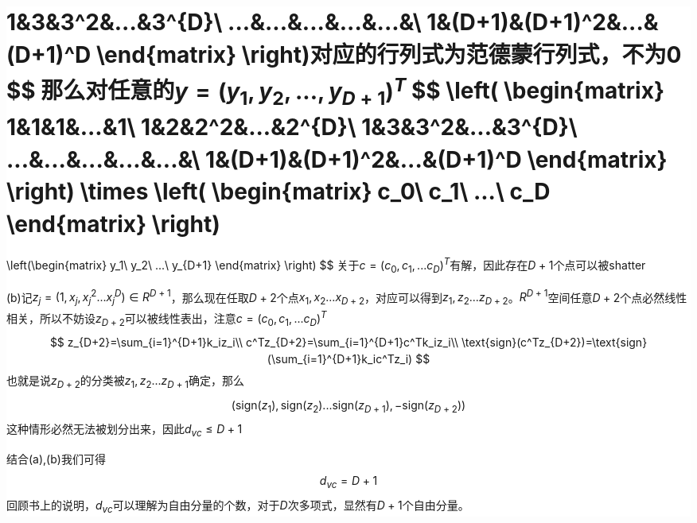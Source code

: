 1&3&3^2&...&3^{D}\\
...&...&...&...&...&\\
1&(D+1)&(D+1)^2&...&(D+1)^D
\end{matrix}
\right)对应的行列式为范德蒙行列式，不为0
$$
那么对任意的$y=(y_1,y_2,...,y_{D+1})^T$
$$
\left(
\begin{matrix}
1&1&1&...&1\\
1&2&2^2&...&2^{D}\\
1&3&3^2&...&3^{D}\\
...&...&...&...&...&\\
1&(D+1)&(D+1)^2&...&(D+1)^D
\end{matrix}
\right)
\times
\left(
\begin{matrix}
c_0\\
c_1\\
...\\
c_D
\end{matrix}
\right)
=
\left(\begin{matrix}
y_1\\
y_2\\
...\\
y_{D+1}
\end{matrix}
\right)
$$
关于$c=(c_0,c_1,...c_D)^T$有解，因此存在$D+1$个点可以被shatter

(b)记$z_j=(1,x_j,x_j^2...x_j^{D})\in R^{D+1}$，那么现在任取$D+2$个点$x_1,x_2...x_{D+2}$，对应可以得到$z_1,z_2...z_{D+2}$。$R^{D+1}$空间任意$D+2$个点必然线性相关，所以不妨设$z_{D+2}$可以被线性表出，注意$c=(c_0,c_1,...c_D)^T$
$$
z_{D+2}=\sum_{i=1}^{D+1}k_iz_i\\
c^Tz_{D+2}=\sum_{i=1}^{D+1}c^Tk_iz_i\\
\text{sign}(c^Tz_{D+2})=\text{sign}(\sum_{i=1}^{D+1}k_ic^Tz_i)
$$
也就是说$z_{D+2}$的分类被$z_1,z_2...z_{D+1}$确定，那么
$$
(\text{sign}(z_1),\text{sign}(z_2)...\text{sign}(z_{D+1}),-\text{sign}(z_{D+2}))
$$
这种情形必然无法被划分出来，因此$d_{vc}\le D+1$

结合(a),(b)我们可得
$$
d_{vc}=D+1
$$
回顾书上的说明，$d_{vc}$可以理解为自由分量的个数，对于$D$次多项式，显然有$D+1$个自由分量。
